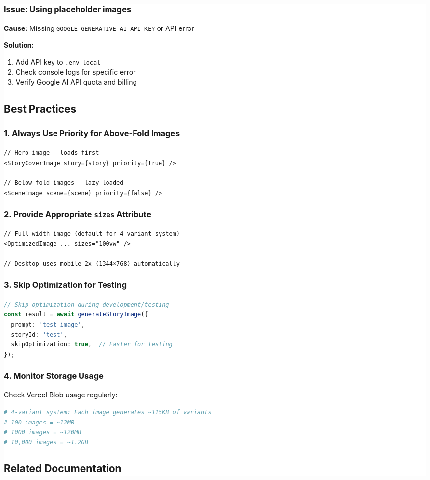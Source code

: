 ### Issue: Using placeholder images

**Cause:** Missing `GOOGLE_GENERATIVE_AI_API_KEY` or API error

**Solution:**
1. Add API key to `.env.local`
2. Check console logs for specific error
3. Verify Google AI API quota and billing

## Best Practices

### 1. Always Use Priority for Above-Fold Images

```tsx
// Hero image - loads first
<StoryCoverImage story={story} priority={true} />

// Below-fold images - lazy loaded
<SceneImage scene={scene} priority={false} />
```

### 2. Provide Appropriate `sizes` Attribute

```tsx
// Full-width image (default for 4-variant system)
<OptimizedImage ... sizes="100vw" />

// Desktop uses mobile 2x (1344×768) automatically
```

### 3. Skip Optimization for Testing

```typescript
// Skip optimization during development/testing
const result = await generateStoryImage({
  prompt: 'test image',
  storyId: 'test',
  skipOptimization: true,  // Faster for testing
});
```

### 4. Monitor Storage Usage

Check Vercel Blob usage regularly:
```bash
# 4-variant system: Each image generates ~115KB of variants
# 100 images = ~12MB
# 1000 images = ~120MB
# 10,000 images = ~1.2GB
```

## Related Documentation
